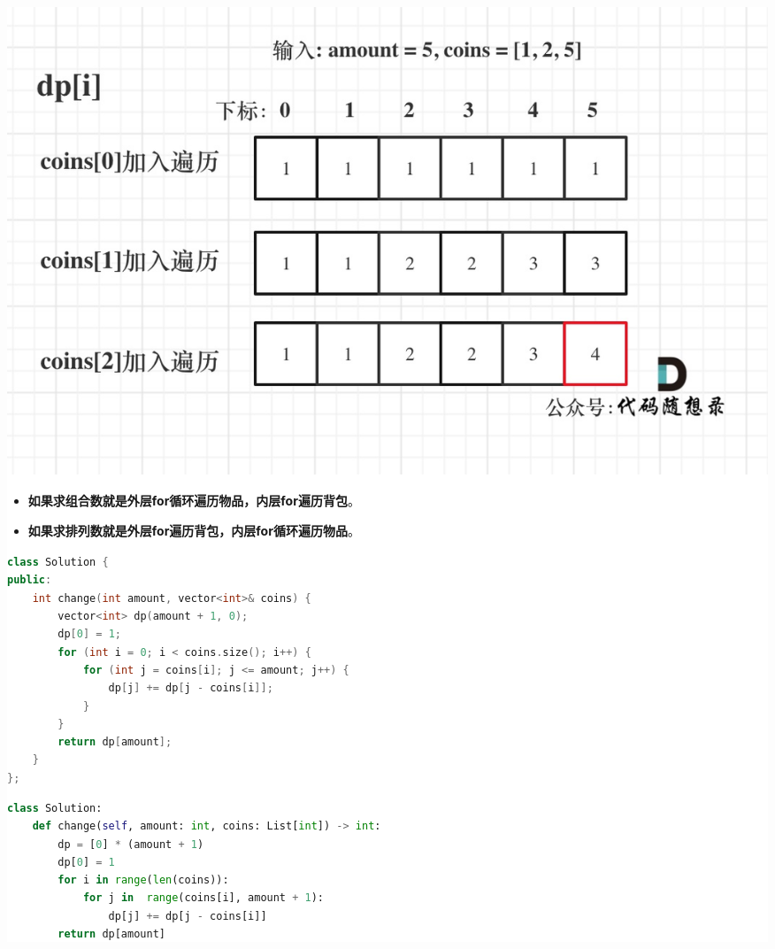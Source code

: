 ![518.零钱兑换II](10_02背包问题/20210120181331461.jpg)

- **如果求组合数就是外层for循环遍历物品，内层for遍历背包**。

- **如果求排列数就是外层for遍历背包，内层for循环遍历物品**。

```c++
class Solution {
public:
    int change(int amount, vector<int>& coins) {
        vector<int> dp(amount + 1, 0);
        dp[0] = 1;
        for (int i = 0; i < coins.size(); i++) {
            for (int j = coins[i]; j <= amount; j++) {
                dp[j] += dp[j - coins[i]];
            }
        }
        return dp[amount];
    }
};
```

```python
class Solution:
    def change(self, amount: int, coins: List[int]) -> int:
        dp = [0] * (amount + 1)
        dp[0] = 1
        for i in range(len(coins)):
            for j in  range(coins[i], amount + 1):
                dp[j] += dp[j - coins[i]]
        return dp[amount]
```
